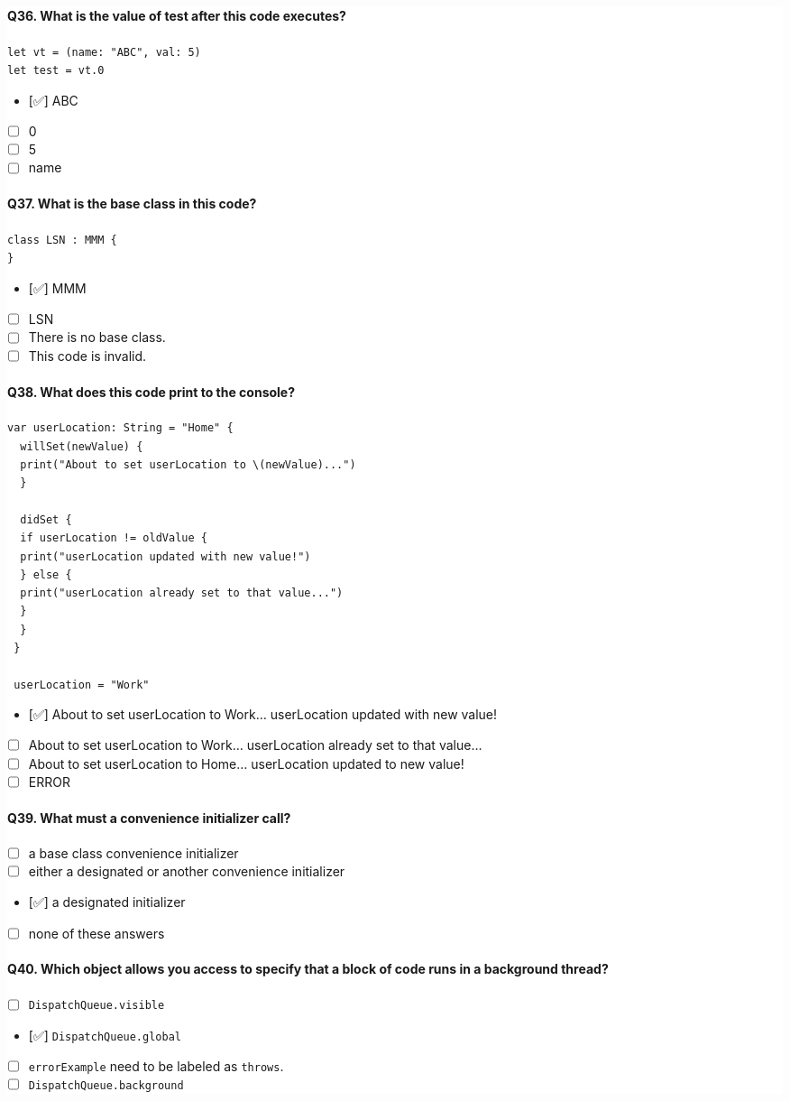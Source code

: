 #### Q36. What is the value of test after this code executes?
```
let vt = (name: "ABC", val: 5)
let test = vt.0
```
 - [✅] ABC
 - [ ] 0
 - [ ] 5
 - [ ] name

#### Q37. What is the base class in this code?
```
class LSN : MMM {
}
```
 - [✅] MMM
 - [ ] LSN
 - [ ] There is no base class.
 - [ ] This code is invalid.

#### Q38. What does this code print to the console?
```
var userLocation: String = "Home" {
  willSet(newValue) {
  print("About to set userLocation to \(newValue)...")
  }

  didSet {
  if userLocation != oldValue {
  print("userLocation updated with new value!")
  } else {
  print("userLocation already set to that value...")
  }
  }
 }

 userLocation = "Work"
```
 - [✅] About to set userLocation to Work… userLocation updated with new value!
 - [ ] About to set userLocation to Work… userLocation already set to that value…
 - [ ] About to set userLocation to Home… userLocation updated to new value!
 - [ ] ERROR

#### Q39. What must a convenience initializer call?
 - [ ] a base class convenience initializer
 - [ ] either a designated or another convenience initializer
 - [✅] a designated initializer
 - [ ] none of these answers

#### Q40. Which object allows you access to specify that a block of code runs in a background thread?
 - [ ] `DispatchQueue.visible`
 - [✅] `DispatchQueue.global`
 - [ ] `errorExample` need to be labeled as `throws`.
 - [ ] `DispatchQueue.background`
